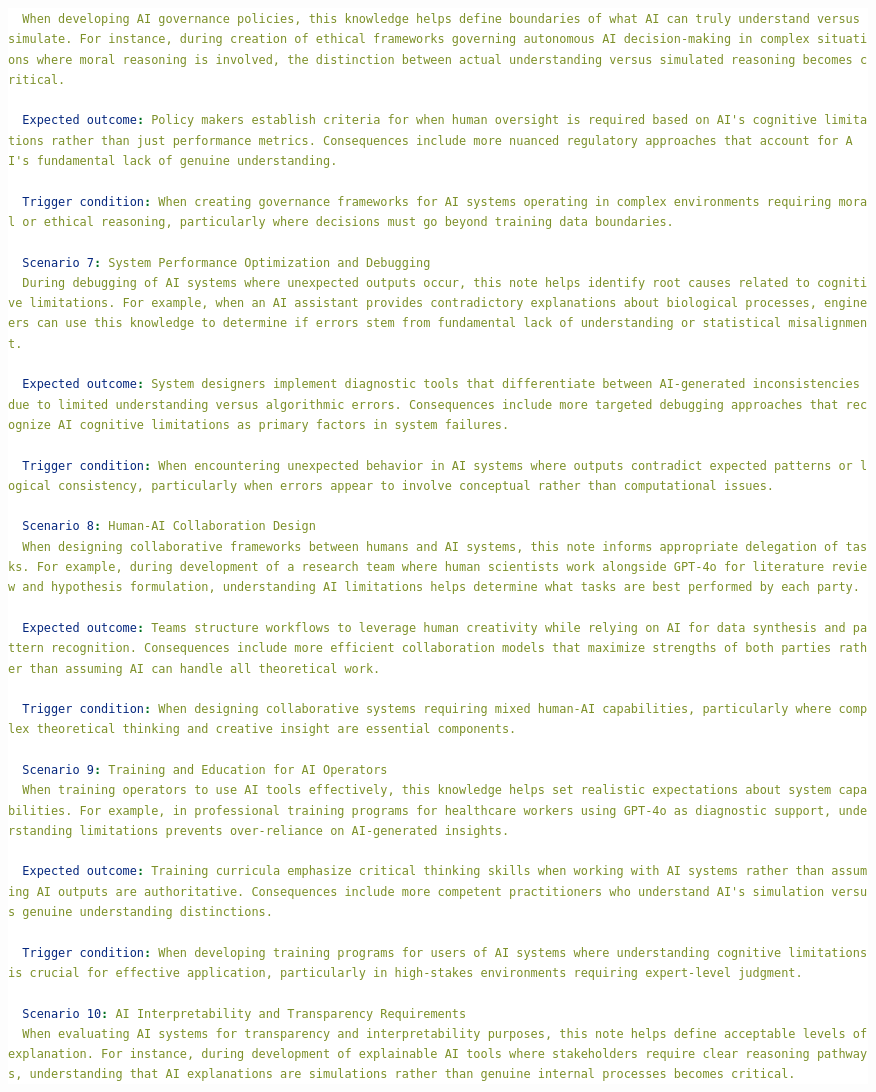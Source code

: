 ```yaml
  When developing AI governance policies, this knowledge helps define boundaries of what AI can truly understand versus simulate. For instance, during creation of ethical frameworks governing autonomous AI decision-making in complex situations where moral reasoning is involved, the distinction between actual understanding versus simulated reasoning becomes critical.

  Expected outcome: Policy makers establish criteria for when human oversight is required based on AI's cognitive limitations rather than just performance metrics. Consequences include more nuanced regulatory approaches that account for AI's fundamental lack of genuine understanding.

  Trigger condition: When creating governance frameworks for AI systems operating in complex environments requiring moral or ethical reasoning, particularly where decisions must go beyond training data boundaries.

  Scenario 7: System Performance Optimization and Debugging
  During debugging of AI systems where unexpected outputs occur, this note helps identify root causes related to cognitive limitations. For example, when an AI assistant provides contradictory explanations about biological processes, engineers can use this knowledge to determine if errors stem from fundamental lack of understanding or statistical misalignment.

  Expected outcome: System designers implement diagnostic tools that differentiate between AI-generated inconsistencies due to limited understanding versus algorithmic errors. Consequences include more targeted debugging approaches that recognize AI cognitive limitations as primary factors in system failures.

  Trigger condition: When encountering unexpected behavior in AI systems where outputs contradict expected patterns or logical consistency, particularly when errors appear to involve conceptual rather than computational issues.

  Scenario 8: Human-AI Collaboration Design
  When designing collaborative frameworks between humans and AI systems, this note informs appropriate delegation of tasks. For example, during development of a research team where human scientists work alongside GPT-4o for literature review and hypothesis formulation, understanding AI limitations helps determine what tasks are best performed by each party.

  Expected outcome: Teams structure workflows to leverage human creativity while relying on AI for data synthesis and pattern recognition. Consequences include more efficient collaboration models that maximize strengths of both parties rather than assuming AI can handle all theoretical work.

  Trigger condition: When designing collaborative systems requiring mixed human-AI capabilities, particularly where complex theoretical thinking and creative insight are essential components.

  Scenario 9: Training and Education for AI Operators
  When training operators to use AI tools effectively, this knowledge helps set realistic expectations about system capabilities. For example, in professional training programs for healthcare workers using GPT-4o as diagnostic support, understanding limitations prevents over-reliance on AI-generated insights.

  Expected outcome: Training curricula emphasize critical thinking skills when working with AI systems rather than assuming AI outputs are authoritative. Consequences include more competent practitioners who understand AI's simulation versus genuine understanding distinctions.

  Trigger condition: When developing training programs for users of AI systems where understanding cognitive limitations is crucial for effective application, particularly in high-stakes environments requiring expert-level judgment.

  Scenario 10: AI Interpretability and Transparency Requirements
  When evaluating AI systems for transparency and interpretability purposes, this note helps define acceptable levels of explanation. For instance, during development of explainable AI tools where stakeholders require clear reasoning pathways, understanding that AI explanations are simulations rather than genuine internal processes becomes critical.

```